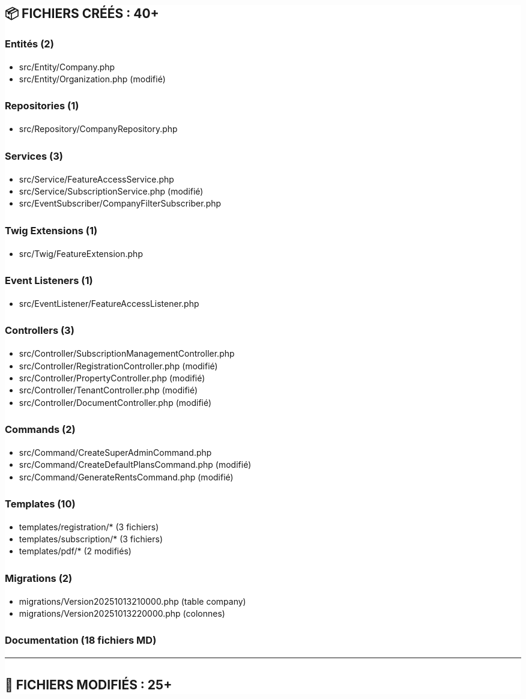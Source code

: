 
## 📦 FICHIERS CRÉÉS : 40+

### **Entités** (2)
- src/Entity/Company.php
- src/Entity/Organization.php (modifié)

### **Repositories** (1)
- src/Repository/CompanyRepository.php

### **Services** (3)
- src/Service/FeatureAccessService.php
- src/Service/SubscriptionService.php (modifié)
- src/EventSubscriber/CompanyFilterSubscriber.php

### **Twig Extensions** (1)
- src/Twig/FeatureExtension.php

### **Event Listeners** (1)
- src/EventListener/FeatureAccessListener.php

### **Controllers** (3)
- src/Controller/SubscriptionManagementController.php
- src/Controller/RegistrationController.php (modifié)
- src/Controller/PropertyController.php (modifié)
- src/Controller/TenantController.php (modifié)
- src/Controller/DocumentController.php (modifié)

### **Commands** (2)
- src/Command/CreateSuperAdminCommand.php
- src/Command/CreateDefaultPlansCommand.php (modifié)
- src/Command/GenerateRentsCommand.php (modifié)

### **Templates** (10)
- templates/registration/* (3 fichiers)
- templates/subscription/* (3 fichiers)
- templates/pdf/* (2 modifiés)

### **Migrations** (2)
- migrations/Version20251013210000.php (table company)
- migrations/Version20251013220000.php (colonnes)

### **Documentation** (18 fichiers MD)

---

## 🔧 FICHIERS MODIFIÉS : 25+
